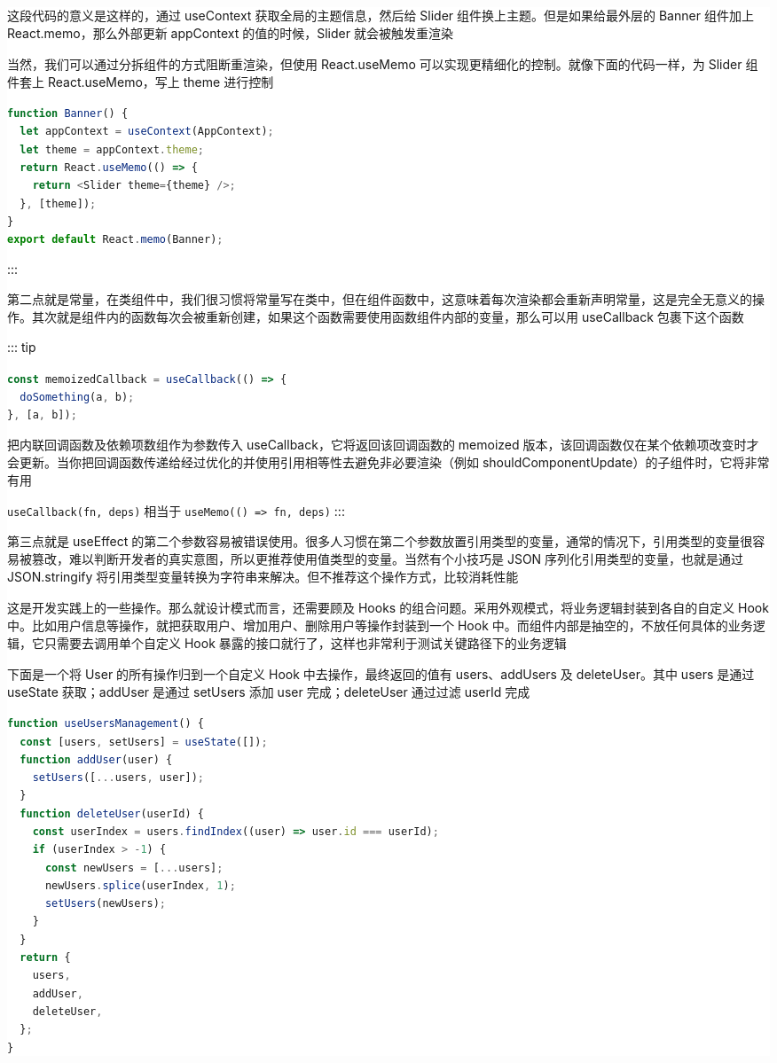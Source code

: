 这段代码的意义是这样的，通过 useContext 获取全局的主题信息，然后给 Slider 组件换上主题。但是如果给最外层的 Banner 组件加上 React.memo，那么外部更新 appContext 的值的时候，Slider 就会被触发重渲染

当然，我们可以通过分拆组件的方式阻断重渲染，但使用 React.useMemo 可以实现更精细化的控制。就像下面的代码一样，为 Slider 组件套上 React.useMemo，写上 theme 进行控制

```js
function Banner() {
  let appContext = useContext(AppContext);
  let theme = appContext.theme;
  return React.useMemo(() => {
    return <Slider theme={theme} />;
  }, [theme]);
}
export default React.memo(Banner);
```

:::

第二点就是常量，在类组件中，我们很习惯将常量写在类中，但在组件函数中，这意味着每次渲染都会重新声明常量，这是完全无意义的操作。其次就是组件内的函数每次会被重新创建，如果这个函数需要使用函数组件内部的变量，那么可以用 useCallback 包裹下这个函数

::: tip

```js
const memoizedCallback = useCallback(() => {
  doSomething(a, b);
}, [a, b]);
```

把内联回调函数及依赖项数组作为参数传入 useCallback，它将返回该回调函数的 memoized 版本，该回调函数仅在某个依赖项改变时才会更新。当你把回调函数传递给经过优化的并使用引用相等性去避免非必要渲染（例如 shouldComponentUpdate）的子组件时，它将非常有用

`useCallback(fn, deps)` 相当于 `useMemo(() => fn, deps)`
:::

第三点就是 useEffect 的第二个参数容易被错误使用。很多人习惯在第二个参数放置引用类型的变量，通常的情况下，引用类型的变量很容易被篡改，难以判断开发者的真实意图，所以更推荐使用值类型的变量。当然有个小技巧是 JSON 序列化引用类型的变量，也就是通过 JSON.stringify 将引用类型变量转换为字符串来解决。但不推荐这个操作方式，比较消耗性能

这是开发实践上的一些操作。那么就设计模式而言，还需要顾及 Hooks 的组合问题。采用外观模式，将业务逻辑封装到各自的自定义 Hook 中。比如用户信息等操作，就把获取用户、增加用户、删除用户等操作封装到一个 Hook 中。而组件内部是抽空的，不放任何具体的业务逻辑，它只需要去调用单个自定义 Hook 暴露的接口就行了，这样也非常利于测试关键路径下的业务逻辑

下面是一个将 User 的所有操作归到一个自定义 Hook 中去操作，最终返回的值有 users、addUsers 及 deleteUser。其中 users 是通过 useState 获取；addUser 是通过 setUsers 添加 user 完成；deleteUser 通过过滤 userId 完成

```js
function useUsersManagement() {
  const [users, setUsers] = useState([]);
  function addUser(user) {
    setUsers([...users, user]);
  }
  function deleteUser(userId) {
    const userIndex = users.findIndex((user) => user.id === userId);
    if (userIndex > -1) {
      const newUsers = [...users];
      newUsers.splice(userIndex, 1);
      setUsers(newUsers);
    }
  }
  return {
    users,
    addUser,
    deleteUser,
  };
}
```
